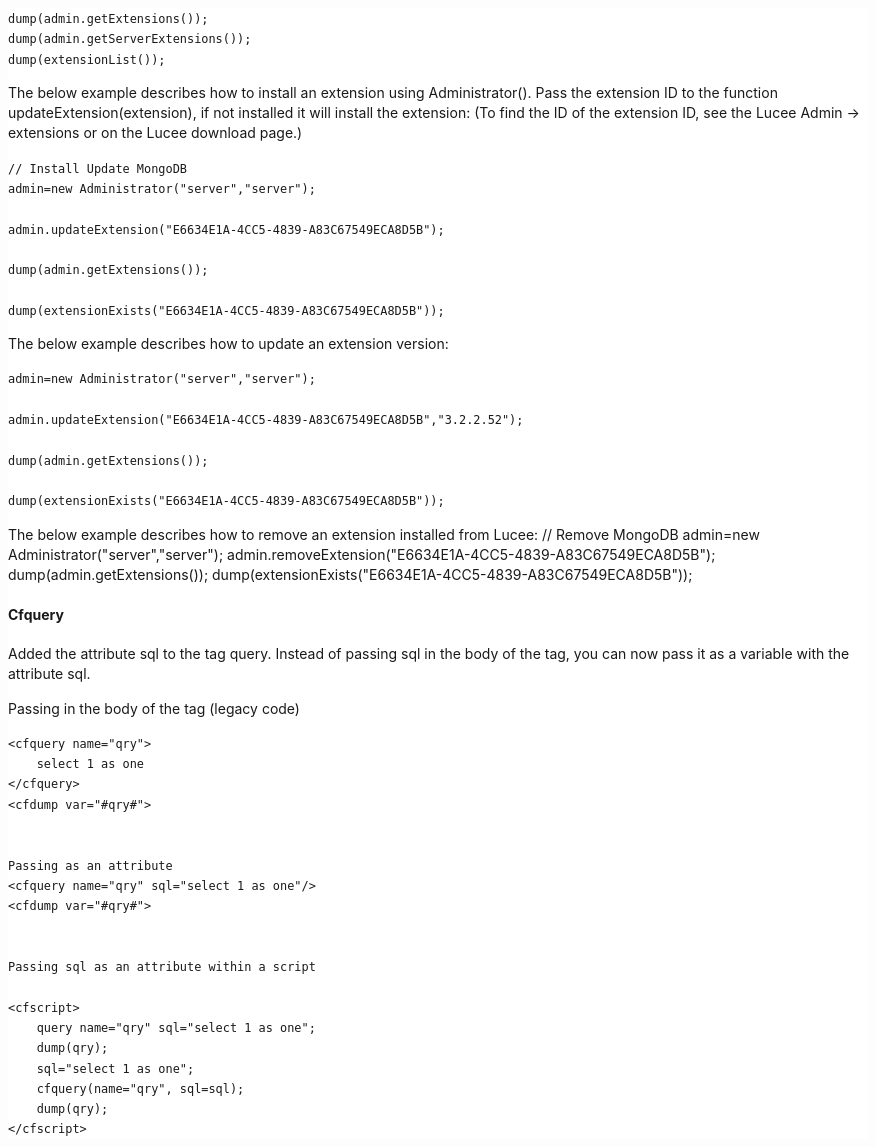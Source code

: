 ```luceescript
dump(admin.getExtensions());
dump(admin.getServerExtensions());
dump(extensionList());
```

The below example describes how to install an extension using Administrator(). Pass the extension ID to the function updateExtension(extension), if not installed it will install the extension: (To find the ID of the extension ID, see the Lucee Admin -> extensions or on the Lucee download page.)

```luceescript
// Install Update MongoDB
admin=new Administrator("server","server");

admin.updateExtension("E6634E1A-4CC5-4839-A83C67549ECA8D5B");

dump(admin.getExtensions());

dump(extensionExists("E6634E1A-4CC5-4839-A83C67549ECA8D5B"));
```

The below example describes how to update an extension version:

```luceescript
admin=new Administrator("server","server");

admin.updateExtension("E6634E1A-4CC5-4839-A83C67549ECA8D5B","3.2.2.52");

dump(admin.getExtensions());

dump(extensionExists("E6634E1A-4CC5-4839-A83C67549ECA8D5B"));
```

The below example describes how to remove an extension installed from Lucee:
// Remove MongoDB
admin=new Administrator("server","server");
admin.removeExtension("E6634E1A-4CC5-4839-A83C67549ECA8D5B");
dump(admin.getExtensions());
dump(extensionExists("E6634E1A-4CC5-4839-A83C67549ECA8D5B"));

#### Cfquery ####

Added the attribute sql to the tag query. Instead of passing sql in the body of the tag, you can now pass it as a variable with the attribute sql.

Passing in the body of the tag (legacy code)

```lucee
<cfquery name="qry">
	select 1 as one
</cfquery>
<cfdump var="#qry#">


Passing as an attribute
<cfquery name="qry" sql="select 1 as one"/>
<cfdump var="#qry#">


Passing sql as an attribute within a script

<cfscript>
	query name="qry" sql="select 1 as one";
	dump(qry);
	sql="select 1 as one";
	cfquery(name="qry", sql=sql);
	dump(qry);
</cfscript>
```